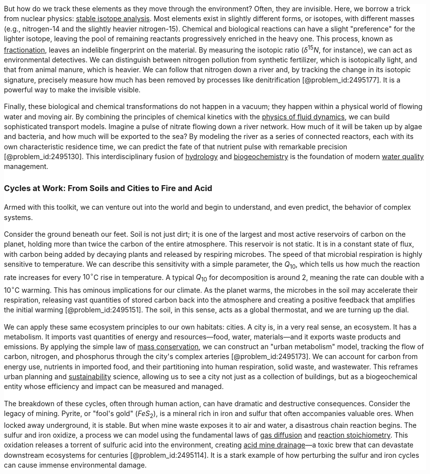 But how do we track these elements as they move through the environment? Often, they are invisible. Here, we borrow a trick from nuclear physics: [stable isotope analysis](@article_id:141344). Most elements exist in slightly different forms, or isotopes, with different masses (e.g., nitrogen-14 and the slightly heavier nitrogen-15). Chemical and biological reactions can have a slight "preference" for the lighter isotope, leaving the pool of remaining reactants progressively enriched in the heavy one. This process, known as [fractionation](@article_id:190725), leaves an indelible fingerprint on the material. By measuring the isotopic ratio ($\delta^{15}N$, for instance), we can act as environmental detectives. We can distinguish between nitrogen pollution from synthetic fertilizer, which is isotopically light, and that from animal manure, which is heavier. We can follow that nitrogen down a river and, by tracking the change in its isotopic signature, precisely measure how much has been removed by processes like denitrification [@problem_id:2495177]. It is a powerful way to make the invisible visible.

Finally, these biological and chemical transformations do not happen in a vacuum; they happen within a physical world of flowing water and moving air. By combining the principles of chemical kinetics with the [physics of fluid dynamics](@article_id:165290), we can build sophisticated transport models. Imagine a pulse of nitrate flowing down a river network. How much of it will be taken up by algae and bacteria, and how much will be exported to the sea? By modeling the river as a series of connected reactors, each with its own characteristic residence time, we can predict the fate of that nutrient pulse with remarkable precision [@problem_id:2495130]. This interdisciplinary fusion of [hydrology](@article_id:185756) and [biogeochemistry](@article_id:151695) is the foundation of modern [water quality](@article_id:180005) management.

### Cycles at Work: From Soils and Cities to Fire and Acid

Armed with this toolkit, we can venture out into the world and begin to understand, and even predict, the behavior of complex systems.

Consider the ground beneath our feet. Soil is not just dirt; it is one of the largest and most active reservoirs of carbon on the planet, holding more than twice the carbon of the entire atmosphere. This reservoir is not static. It is in a constant state of flux, with carbon being added by decaying plants and released by respiring microbes. The speed of that microbial respiration is highly sensitive to temperature. We can describe this sensitivity with a simple parameter, the $Q_{10}$, which tells us how much the reaction rate increases for every $10^{\circ}$C rise in temperature. A typical $Q_{10}$ for decomposition is around $2$, meaning the rate can double with a $10^{\circ}$C warming. This has ominous implications for our climate. As the planet warms, the microbes in the soil may accelerate their respiration, releasing vast quantities of stored carbon back into the atmosphere and creating a positive feedback that amplifies the initial warming [@problem_id:2495151]. The soil, in this sense, acts as a global thermostat, and we are turning up the dial.

We can apply these same ecosystem principles to our own habitats: cities. A city is, in a very real sense, an ecosystem. It has a metabolism. It imports vast quantities of energy and resources—food, water, materials—and it exports waste products and emissions. By applying the simple law of [mass conservation](@article_id:203521), we can construct an "urban metabolism" model, tracking the flow of carbon, nitrogen, and phosphorus through the city's complex arteries [@problem_id:2495173]. We can account for carbon from energy use, nutrients in imported food, and their partitioning into human respiration, solid waste, and wastewater. This reframes urban planning and [sustainability](@article_id:197126) science, allowing us to see a city not just as a collection of buildings, but as a biogeochemical entity whose efficiency and impact can be measured and managed.

The breakdown of these cycles, often through human action, can have dramatic and destructive consequences. Consider the legacy of mining. Pyrite, or "fool's gold" ($FeS_{2}$), is a mineral rich in iron and sulfur that often accompanies valuable ores. When locked away underground, it is stable. But when mine waste exposes it to air and water, a disastrous chain reaction begins. The sulfur and iron oxidize, a process we can model using the fundamental laws of [gas diffusion](@article_id:190868) and [reaction stoichiometry](@article_id:274060). This oxidation releases a torrent of sulfuric acid into the environment, creating [acid mine drainage](@article_id:174150)—a toxic brew that can devastate downstream ecosystems for centuries [@problem_id:2495114]. It is a stark example of how perturbing the sulfur and iron cycles can cause immense environmental damage.
